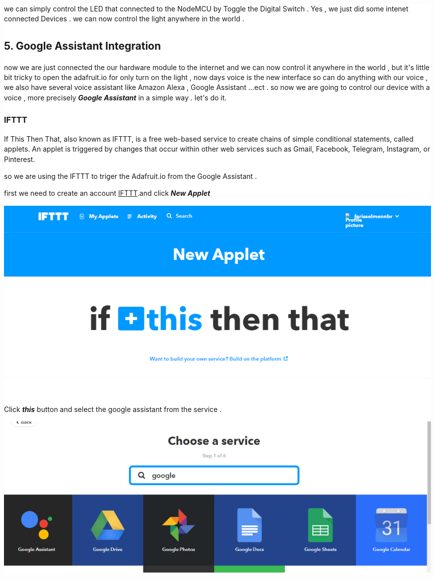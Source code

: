
we can simply control the LED that connected to the NodeMCU by Toggle the Digital Switch . Yes , we just did some intenet connected Devices . we can now control the light anywhere in the world .


## 5. Google Assistant Integration

now we are just connected the our hardware module to the internet and we can now control it anywhere in the world ,  but it's little bit tricky to open the adafruit.io for only turn on the light , now days voice is the new interface so can do anything with our voice , we also have several voice assistant like Amazon Alexa , Google Assistant ...ect . so now we are going to control our device with a voice , more precisely ***Google Assistant*** in a simple way . let's do it.

### IFTTT 

 If This Then That, also known as IFTTT, is a free web-based service to create chains of simple conditional statements, called applets. An applet is triggered by changes that occur within other web services such as Gmail, Facebook, Telegram, Instagram, or Pinterest.

 so we are using the IFTTT to triger the Adafruit.io from the Google Assistant . 

 first we need to create an account [IFTTT](https://ifttt.com/).and click ***New Applet***


![IFTTT](img/voicecontrolled/022.png)

Click ***this*** button and select the google assistant from the service .

![IFTTT](img/voicecontrolled/023.png)
